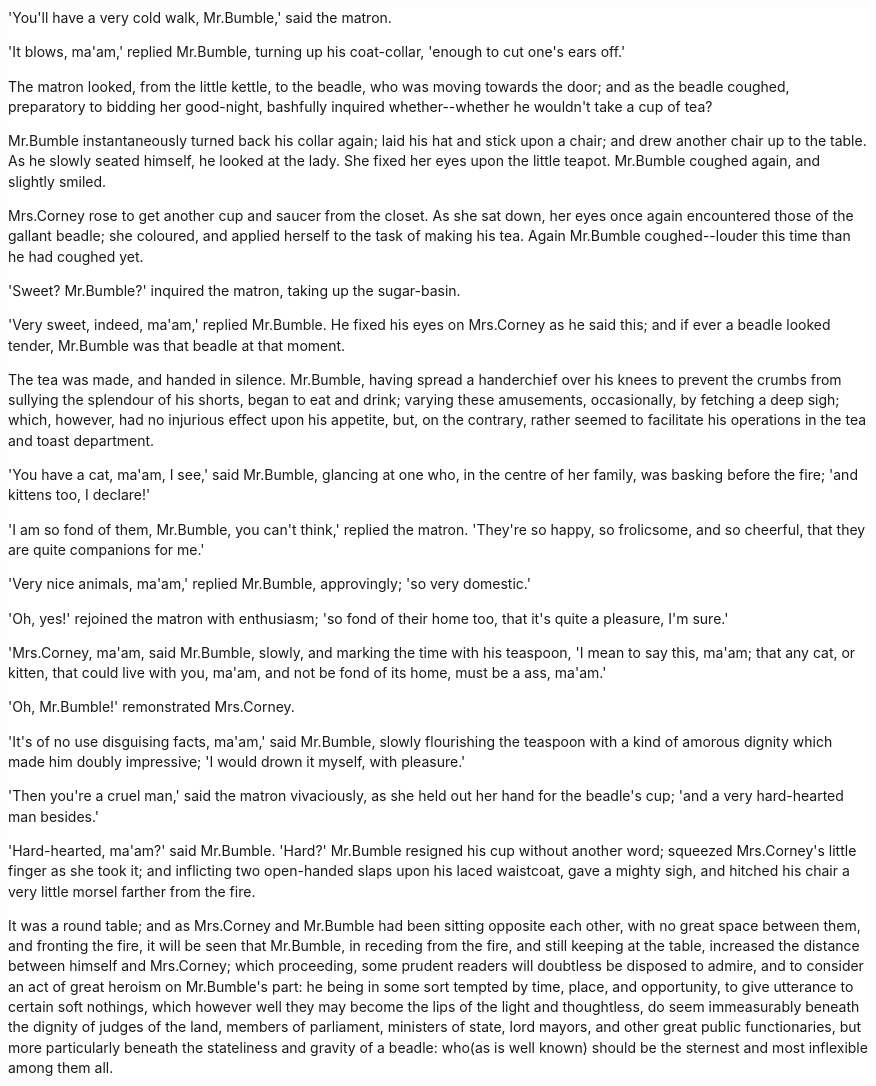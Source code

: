 'You'll have a very cold walk, Mr.Bumble,' said the matron.

'It blows, ma'am,' replied Mr.Bumble, turning up his coat-collar, 'enough to cut one's ears off.'

The matron looked, from the little kettle, to the beadle, who was moving towards the door; and as the beadle coughed, preparatory to bidding her good-night, bashfully inquired whether--whether he wouldn't take a cup of tea?

Mr.Bumble instantaneously turned back his collar again; laid his hat and stick upon a chair; and drew another chair up to the table. As he slowly seated himself, he looked at the lady. She fixed her eyes upon the little teapot. Mr.Bumble coughed again, and slightly smiled.

Mrs.Corney rose to get another cup and saucer from the closet. As she sat down, her eyes once again encountered those of the gallant beadle; she coloured, and applied herself to the task of making his tea. Again Mr.Bumble coughed--louder this time than he had coughed yet.

'Sweet? Mr.Bumble?' inquired the matron, taking up the sugar-basin.

'Very sweet, indeed, ma'am,' replied Mr.Bumble. He fixed his eyes on Mrs.Corney as he said this; and if ever a beadle looked tender, Mr.Bumble was that beadle at that moment.

The tea was made, and handed in silence. Mr.Bumble, having spread a handerchief over his knees to prevent the crumbs from sullying the splendour of his shorts, began to eat and drink; varying these amusements, occasionally, by fetching a deep sigh; which, however, had no injurious effect upon his appetite, but, on the contrary, rather seemed to facilitate his operations in the tea and toast department.

'You have a cat, ma'am, I see,' said Mr.Bumble, glancing at one who, in the centre of her family, was basking before the fire; 'and kittens too, I declare!'

'I am so fond of them, Mr.Bumble, you can't think,' replied the matron. 'They're so happy, so frolicsome, and so cheerful, that they are quite companions for me.'

'Very nice animals, ma'am,' replied Mr.Bumble, approvingly; 'so very domestic.'

'Oh, yes!' rejoined the matron with enthusiasm; 'so fond of their home too, that it's quite a pleasure, I'm sure.'

'Mrs.Corney, ma'am, said Mr.Bumble, slowly, and marking the time with his teaspoon, 'I mean to say this, ma'am; that any cat, or kitten, that could live with you, ma'am, and not be fond of its home, must be a ass, ma'am.'

'Oh, Mr.Bumble!' remonstrated Mrs.Corney.

'It's of no use disguising facts, ma'am,' said Mr.Bumble, slowly flourishing the teaspoon with a kind of amorous dignity which made him doubly impressive; 'I would drown it myself, with pleasure.'

'Then you're a cruel man,' said the matron vivaciously, as she held out her hand for the beadle's cup; 'and a very hard-hearted man besides.'

'Hard-hearted, ma'am?' said Mr.Bumble. 'Hard?' Mr.Bumble resigned his cup without another word; squeezed Mrs.Corney's little finger as she took it; and inflicting two open-handed slaps upon his laced waistcoat, gave a mighty sigh, and hitched his chair a very little morsel farther from the fire.

It was a round table; and as Mrs.Corney and Mr.Bumble had been sitting opposite each other, with no great space between them, and fronting the fire, it will be seen that Mr.Bumble, in receding from the fire, and still keeping at the table, increased the distance between himself and Mrs.Corney; which proceeding, some prudent readers will doubtless be disposed to admire, and to consider an act of great heroism on Mr.Bumble's part: he being in some sort tempted by time, place, and opportunity, to give utterance to certain soft nothings, which however well they may become the lips of the light and thoughtless, do seem immeasurably beneath the dignity of judges of the land, members of parliament, ministers of state, lord mayors, and other great public functionaries, but more particularly beneath the stateliness and gravity of a beadle: who(as is well known) should be the sternest and most inflexible among them all.
